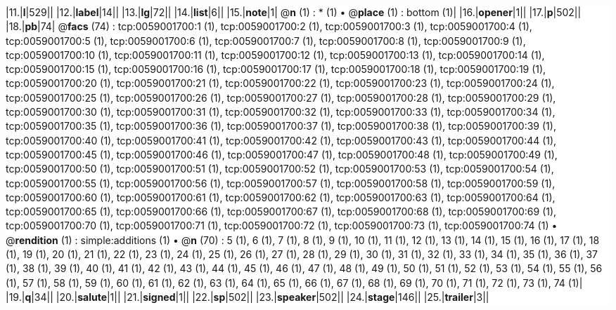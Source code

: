 |11.|__l__|529||
|12.|__label__|14||
|13.|__lg__|72||
|14.|__list__|6||
|15.|__note__|1| @__n__ (1) : * (1)  •  @__place__ (1) : bottom (1)|
|16.|__opener__|1||
|17.|__p__|502||
|18.|__pb__|74| @__facs__ (74) : tcp:0059001700:1 (1), tcp:0059001700:2 (1), tcp:0059001700:3 (1), tcp:0059001700:4 (1), tcp:0059001700:5 (1), tcp:0059001700:6 (1), tcp:0059001700:7 (1), tcp:0059001700:8 (1), tcp:0059001700:9 (1), tcp:0059001700:10 (1), tcp:0059001700:11 (1), tcp:0059001700:12 (1), tcp:0059001700:13 (1), tcp:0059001700:14 (1), tcp:0059001700:15 (1), tcp:0059001700:16 (1), tcp:0059001700:17 (1), tcp:0059001700:18 (1), tcp:0059001700:19 (1), tcp:0059001700:20 (1), tcp:0059001700:21 (1), tcp:0059001700:22 (1), tcp:0059001700:23 (1), tcp:0059001700:24 (1), tcp:0059001700:25 (1), tcp:0059001700:26 (1), tcp:0059001700:27 (1), tcp:0059001700:28 (1), tcp:0059001700:29 (1), tcp:0059001700:30 (1), tcp:0059001700:31 (1), tcp:0059001700:32 (1), tcp:0059001700:33 (1), tcp:0059001700:34 (1), tcp:0059001700:35 (1), tcp:0059001700:36 (1), tcp:0059001700:37 (1), tcp:0059001700:38 (1), tcp:0059001700:39 (1), tcp:0059001700:40 (1), tcp:0059001700:41 (1), tcp:0059001700:42 (1), tcp:0059001700:43 (1), tcp:0059001700:44 (1), tcp:0059001700:45 (1), tcp:0059001700:46 (1), tcp:0059001700:47 (1), tcp:0059001700:48 (1), tcp:0059001700:49 (1), tcp:0059001700:50 (1), tcp:0059001700:51 (1), tcp:0059001700:52 (1), tcp:0059001700:53 (1), tcp:0059001700:54 (1), tcp:0059001700:55 (1), tcp:0059001700:56 (1), tcp:0059001700:57 (1), tcp:0059001700:58 (1), tcp:0059001700:59 (1), tcp:0059001700:60 (1), tcp:0059001700:61 (1), tcp:0059001700:62 (1), tcp:0059001700:63 (1), tcp:0059001700:64 (1), tcp:0059001700:65 (1), tcp:0059001700:66 (1), tcp:0059001700:67 (1), tcp:0059001700:68 (1), tcp:0059001700:69 (1), tcp:0059001700:70 (1), tcp:0059001700:71 (1), tcp:0059001700:72 (1), tcp:0059001700:73 (1), tcp:0059001700:74 (1)  •  @__rendition__ (1) : simple:additions (1)  •  @__n__ (70) : 5 (1), 6 (1), 7 (1), 8 (1), 9 (1), 10 (1), 11 (1), 12 (1), 13 (1), 14 (1), 15 (1), 16 (1), 17 (1), 18 (1), 19 (1), 20 (1), 21 (1), 22 (1), 23 (1), 24 (1), 25 (1), 26 (1), 27 (1), 28 (1), 29 (1), 30 (1), 31 (1), 32 (1), 33 (1), 34 (1), 35 (1), 36 (1), 37 (1), 38 (1), 39 (1), 40 (1), 41 (1), 42 (1), 43 (1), 44 (1), 45 (1), 46 (1), 47 (1), 48 (1), 49 (1), 50 (1), 51 (1), 52 (1), 53 (1), 54 (1), 55 (1), 56 (1), 57 (1), 58 (1), 59 (1), 60 (1), 61 (1), 62 (1), 63 (1), 64 (1), 65 (1), 66 (1), 67 (1), 68 (1), 69 (1), 70 (1), 71 (1), 72 (1), 73 (1), 74 (1)|
|19.|__q__|34||
|20.|__salute__|1||
|21.|__signed__|1||
|22.|__sp__|502||
|23.|__speaker__|502||
|24.|__stage__|146||
|25.|__trailer__|3||
